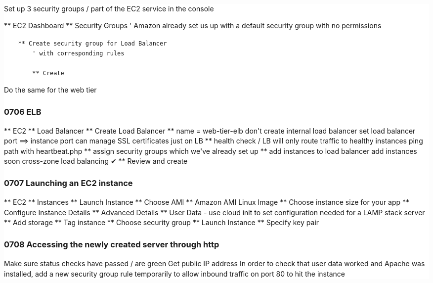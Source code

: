 Set up 3 security groups / part of the EC2 service in the console

** EC2 Dashboard
    ** Security Groups
        ' Amazon already set us up with a default security group with no permissions
        
        ** Create security group for Load Balancer
            ' with corresponding rules 
            
            ** Create
            
Do the same for the web tier

### 0706 ELB

** EC2
    ** Load Balancer
        ** Create Load Balancer
            **  name = web-tier-elb
                don't create internal load balancer
                set load balancer port ==> instance port
                can manage SSL certificates just on LB
            **  health check / LB will only route traffic to healthy instances
                ping path with heartbeat.php
            **  assign security groups
                which we've already set up
            **  add instances to load balancer
                add instances soon
                cross-zone load balancing ✔
            **  Review and create

  ### 0707 Launching an EC2 instance
  
  ** EC2
    ** Instances
        ** Launch Instance
            ** Choose AMI
                ** Amazon AMI Linux Image
                ** Choose instance size for your app
                    ** Configure Instance Details
                        ** Advanced Details
                            ** User Data
                                - use cloud init to set configuration needed for a LAMP stack server
                ** Add storage
                ** Tag instance
                ** Choose security group
                ** Launch Instance
                ** Specify key pair
  
### 0708 Accessing the newly created server through http
 
 Make sure status checks have passed / are green
 Get public IP address
 In order to check that user data worked and Apache was installed, add a new security group rule temporarily to allow inbound traffic on port 80 to hit the instance
  
